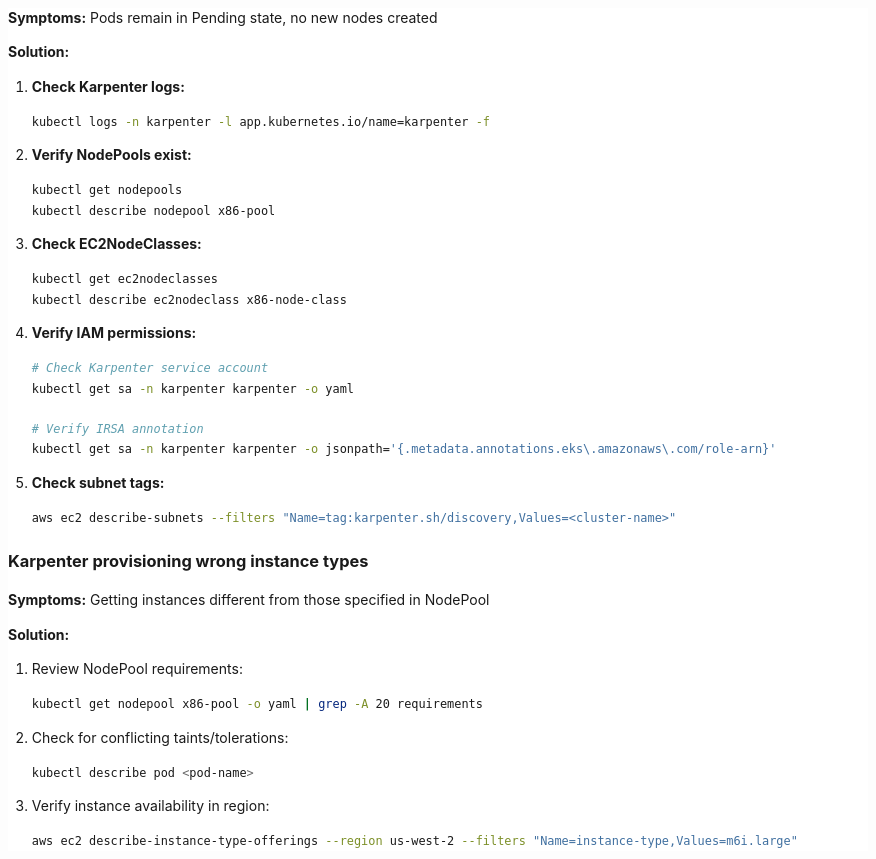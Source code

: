 **Symptoms:**
Pods remain in Pending state, no new nodes created

**Solution:**

1. **Check Karpenter logs:**
   ```bash
   kubectl logs -n karpenter -l app.kubernetes.io/name=karpenter -f
   ```

2. **Verify NodePools exist:**
   ```bash
   kubectl get nodepools
   kubectl describe nodepool x86-pool
   ```

3. **Check EC2NodeClasses:**
   ```bash
   kubectl get ec2nodeclasses
   kubectl describe ec2nodeclass x86-node-class
   ```

4. **Verify IAM permissions:**
   ```bash
   # Check Karpenter service account
   kubectl get sa -n karpenter karpenter -o yaml
   
   # Verify IRSA annotation
   kubectl get sa -n karpenter karpenter -o jsonpath='{.metadata.annotations.eks\.amazonaws\.com/role-arn}'
   ```

5. **Check subnet tags:**
   ```bash
   aws ec2 describe-subnets --filters "Name=tag:karpenter.sh/discovery,Values=<cluster-name>"
   ```

### Karpenter provisioning wrong instance types

**Symptoms:**
Getting instances different from those specified in NodePool

**Solution:**
1. Review NodePool requirements:
   ```bash
   kubectl get nodepool x86-pool -o yaml | grep -A 20 requirements
   ```

2. Check for conflicting taints/tolerations:
   ```bash
   kubectl describe pod <pod-name>
   ```

3. Verify instance availability in region:
   ```bash
   aws ec2 describe-instance-type-offerings --region us-west-2 --filters "Name=instance-type,Values=m6i.large"
   ```
